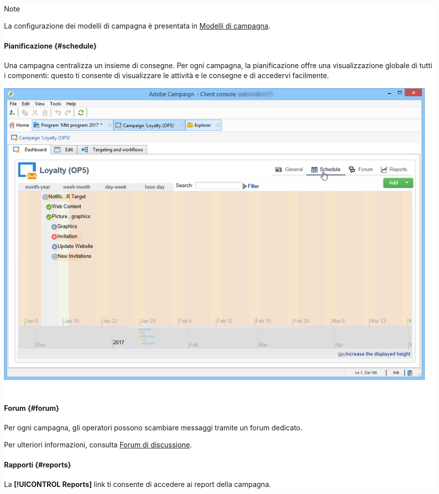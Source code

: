 >[!NOTE]
>
>La configurazione dei modelli di campagna è presentata in [Modelli di campagna](../../campaign/using/marketing-campaign-templates.md#campaign-templates).

#### Pianificazione {#schedule}

Una campagna centralizza un insieme di consegne. Per ogni campagna, la pianificazione offre una visualizzazione globale di tutti i componenti: questo ti consente di visualizzare le attività e le consegne e di accedervi facilmente.

![](assets/campaign_planning_tab.png)

#### Forum {#forum}

Per ogni campagna, gli operatori possono scambiare messaggi tramite un forum dedicato.

Per ulteriori informazioni, consulta [Forum di discussione](../../mrm/using/discussion-forums.md).

#### Rapporti {#reports}

La **[!UICONTROL Reports]** link ti consente di accedere ai report della campagna.
